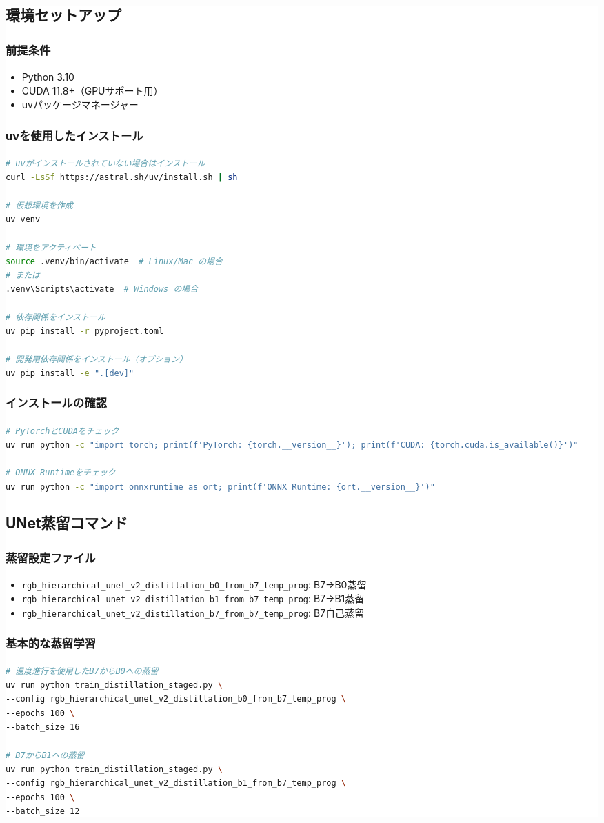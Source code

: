 ## 環境セットアップ

### 前提条件
- Python 3.10
- CUDA 11.8+（GPUサポート用）
- uvパッケージマネージャー

### uvを使用したインストール

```bash
# uvがインストールされていない場合はインストール
curl -LsSf https://astral.sh/uv/install.sh | sh

# 仮想環境を作成
uv venv

# 環境をアクティベート
source .venv/bin/activate  # Linux/Mac の場合
# または
.venv\Scripts\activate  # Windows の場合

# 依存関係をインストール
uv pip install -r pyproject.toml

# 開発用依存関係をインストール（オプション）
uv pip install -e ".[dev]"
```

### インストールの確認
```bash
# PyTorchとCUDAをチェック
uv run python -c "import torch; print(f'PyTorch: {torch.__version__}'); print(f'CUDA: {torch.cuda.is_available()}')"

# ONNX Runtimeをチェック
uv run python -c "import onnxruntime as ort; print(f'ONNX Runtime: {ort.__version__}')"
```

## UNet蒸留コマンド

### 蒸留設定ファイル
- `rgb_hierarchical_unet_v2_distillation_b0_from_b7_temp_prog`: B7→B0蒸留
- `rgb_hierarchical_unet_v2_distillation_b1_from_b7_temp_prog`: B7→B1蒸留
- `rgb_hierarchical_unet_v2_distillation_b7_from_b7_temp_prog`: B7自己蒸留

### 基本的な蒸留学習
```bash
# 温度進行を使用したB7からB0への蒸留
uv run python train_distillation_staged.py \
--config rgb_hierarchical_unet_v2_distillation_b0_from_b7_temp_prog \
--epochs 100 \
--batch_size 16

# B7からB1への蒸留
uv run python train_distillation_staged.py \
--config rgb_hierarchical_unet_v2_distillation_b1_from_b7_temp_prog \
--epochs 100 \
--batch_size 12
```
